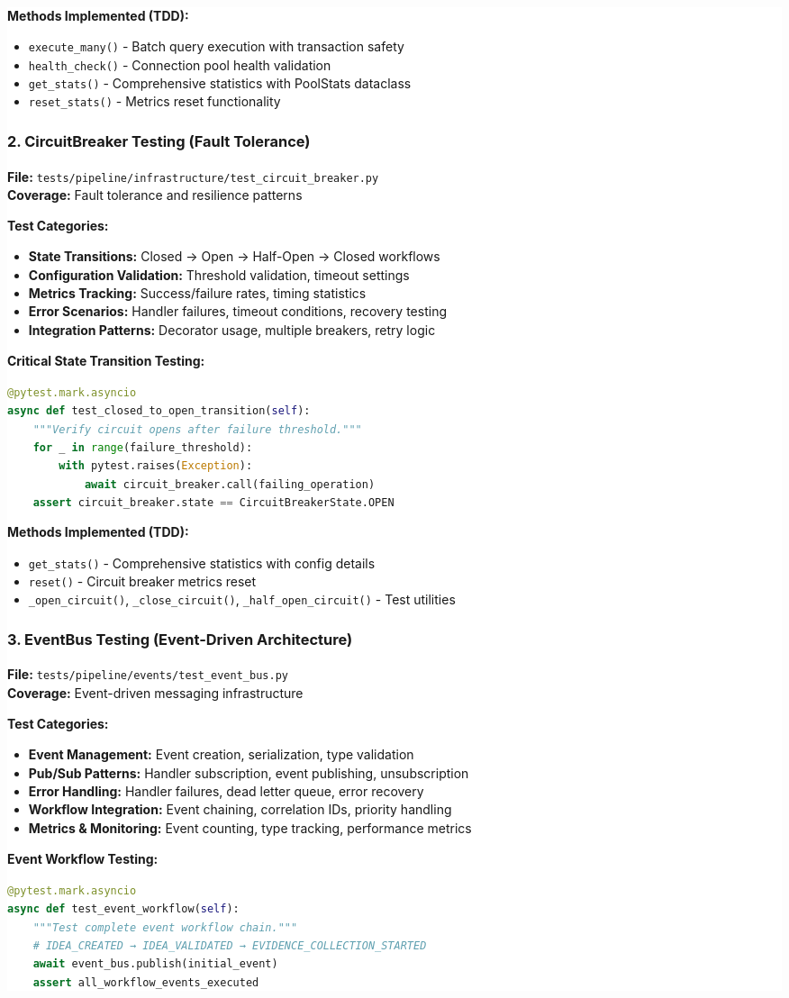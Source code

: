 **Methods Implemented (TDD):**
- `execute_many()` - Batch query execution with transaction safety
- `health_check()` - Connection pool health validation
- `get_stats()` - Comprehensive statistics with PoolStats dataclass
- `reset_stats()` - Metrics reset functionality

### 2. **CircuitBreaker Testing** (Fault Tolerance)
**File:** `tests/pipeline/infrastructure/test_circuit_breaker.py`  
**Coverage:** Fault tolerance and resilience patterns

**Test Categories:**
- **State Transitions:** Closed → Open → Half-Open → Closed workflows
- **Configuration Validation:** Threshold validation, timeout settings
- **Metrics Tracking:** Success/failure rates, timing statistics
- **Error Scenarios:** Handler failures, timeout conditions, recovery testing
- **Integration Patterns:** Decorator usage, multiple breakers, retry logic

**Critical State Transition Testing:**
```python
@pytest.mark.asyncio
async def test_closed_to_open_transition(self):
    """Verify circuit opens after failure threshold."""
    for _ in range(failure_threshold):
        with pytest.raises(Exception):
            await circuit_breaker.call(failing_operation)
    assert circuit_breaker.state == CircuitBreakerState.OPEN
```

**Methods Implemented (TDD):**
- `get_stats()` - Comprehensive statistics with config details
- `reset()` - Circuit breaker metrics reset
- `_open_circuit()`, `_close_circuit()`, `_half_open_circuit()` - Test utilities

### 3. **EventBus Testing** (Event-Driven Architecture)
**File:** `tests/pipeline/events/test_event_bus.py`  
**Coverage:** Event-driven messaging infrastructure

**Test Categories:**
- **Event Management:** Event creation, serialization, type validation
- **Pub/Sub Patterns:** Handler subscription, event publishing, unsubscription
- **Error Handling:** Handler failures, dead letter queue, error recovery
- **Workflow Integration:** Event chaining, correlation IDs, priority handling
- **Metrics & Monitoring:** Event counting, type tracking, performance metrics

**Event Workflow Testing:**
```python
@pytest.mark.asyncio
async def test_event_workflow(self):
    """Test complete event workflow chain."""
    # IDEA_CREATED → IDEA_VALIDATED → EVIDENCE_COLLECTION_STARTED
    await event_bus.publish(initial_event)
    assert all_workflow_events_executed
```
